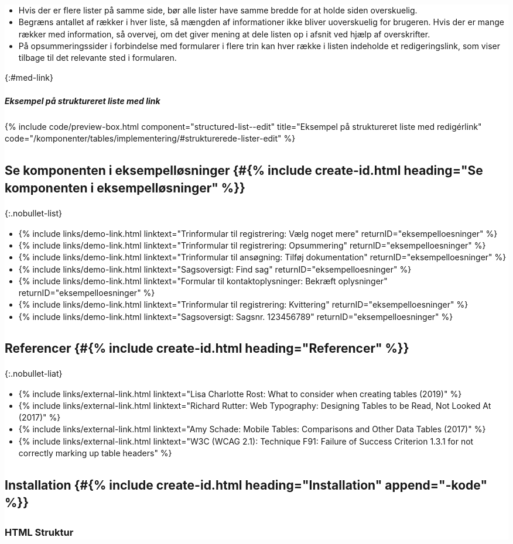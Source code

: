 * Hvis der er flere lister på samme side, bør alle lister have samme bredde for at holde siden overskuelig.
* Begræns antallet af rækker i hver liste, så mængden af informationer ikke bliver uoverskuelig for brugeren. Hvis der er mange rækker med information, så overvej, om det giver mening at dele listen op i afsnit ved hjælp af overskrifter.
* På opsummeringssider i forbindelse med formularer i flere trin kan hver række i listen indeholde et redigeringslink, som viser tilbage til det relevante sted i formularen.

{:#med-link}
##### Eksempel på struktureret liste med link

{% include code/preview-box.html component="structured-list--edit" title="Eksempel på struktureret liste med redigérlink" code="/komponenter/tables/implementering/#strukturerede-lister-edit" %}

## Se komponenten i eksempelløsninger {#{% include create-id.html heading="Se komponenten i eksempelløsninger" %}}

{:.nobullet-list}
- {% include links/demo-link.html linktext="Trinformular til registrering: Vælg noget mere" returnID="eksempelloesninger" %}
- {% include links/demo-link.html linktext="Trinformular til registrering: Opsummering" returnID="eksempelloesninger" %}
- {% include links/demo-link.html linktext="Trinformular til ansøgning: Tilføj dokumentation" returnID="eksempelloesninger" %}
- {% include links/demo-link.html linktext="Sagsoversigt: Find sag" returnID="eksempelloesninger" %}
- {% include links/demo-link.html linktext="Formular til kontaktoplysninger: Bekræft oplysninger" returnID="eksempelloesninger" %}
- {% include links/demo-link.html linktext="Trinformular til registrering: Kvittering" returnID="eksempelloesninger" %}
- {% include links/demo-link.html linktext="Sagsoversigt: Sagsnr. 123456789" returnID="eksempelloesninger" %}

## Referencer {#{% include create-id.html heading="Referencer" %}}

{:.nobullet-liat}
- {% include links/external-link.html linktext="Lisa Charlotte Rost: What to consider when creating tables (2019)" %}
- {% include links/external-link.html linktext="Richard Rutter: Web Typography: Designing Tables to be Read, Not Looked At (2017)" %}
- {% include links/external-link.html linktext="Amy Schade: Mobile Tables: Comparisons and Other Data Tables (2017)" %}
- {% include links/external-link.html linktext="W3C (WCAG 2.1): Technique F91: Failure of Success Criterion 1.3.1 for not correctly marking up table headers" %}



## Installation {#{% include create-id.html heading="Installation" append="-kode" %}}

### HTML Struktur

